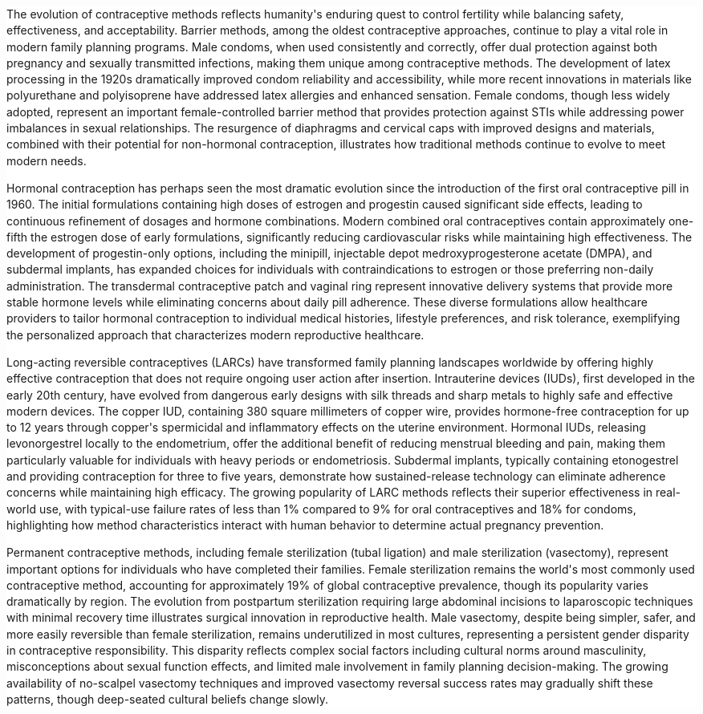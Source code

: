 The evolution of contraceptive methods reflects humanity's enduring quest to control fertility while balancing safety, effectiveness, and acceptability. Barrier methods, among the oldest contraceptive approaches, continue to play a vital role in modern family planning programs. Male condoms, when used consistently and correctly, offer dual protection against both pregnancy and sexually transmitted infections, making them unique among contraceptive methods. The development of latex processing in the 1920s dramatically improved condom reliability and accessibility, while more recent innovations in materials like polyurethane and polyisoprene have addressed latex allergies and enhanced sensation. Female condoms, though less widely adopted, represent an important female-controlled barrier method that provides protection against STIs while addressing power imbalances in sexual relationships. The resurgence of diaphragms and cervical caps with improved designs and materials, combined with their potential for non-hormonal contraception, illustrates how traditional methods continue to evolve to meet modern needs.

Hormonal contraception has perhaps seen the most dramatic evolution since the introduction of the first oral contraceptive pill in 1960. The initial formulations containing high doses of estrogen and progestin caused significant side effects, leading to continuous refinement of dosages and hormone combinations. Modern combined oral contraceptives contain approximately one-fifth the estrogen dose of early formulations, significantly reducing cardiovascular risks while maintaining high effectiveness. The development of progestin-only options, including the minipill, injectable depot medroxyprogesterone acetate (DMPA), and subdermal implants, has expanded choices for individuals with contraindications to estrogen or those preferring non-daily administration. The transdermal contraceptive patch and vaginal ring represent innovative delivery systems that provide more stable hormone levels while eliminating concerns about daily pill adherence. These diverse formulations allow healthcare providers to tailor hormonal contraception to individual medical histories, lifestyle preferences, and risk tolerance, exemplifying the personalized approach that characterizes modern reproductive healthcare.

Long-acting reversible contraceptives (LARCs) have transformed family planning landscapes worldwide by offering highly effective contraception that does not require ongoing user action after insertion. Intrauterine devices (IUDs), first developed in the early 20th century, have evolved from dangerous early designs with silk threads and sharp metals to highly safe and effective modern devices. The copper IUD, containing 380 square millimeters of copper wire, provides hormone-free contraception for up to 12 years through copper's spermicidal and inflammatory effects on the uterine environment. Hormonal IUDs, releasing levonorgestrel locally to the endometrium, offer the additional benefit of reducing menstrual bleeding and pain, making them particularly valuable for individuals with heavy periods or endometriosis. Subdermal implants, typically containing etonogestrel and providing contraception for three to five years, demonstrate how sustained-release technology can eliminate adherence concerns while maintaining high efficacy. The growing popularity of LARC methods reflects their superior effectiveness in real-world use, with typical-use failure rates of less than 1% compared to 9% for oral contraceptives and 18% for condoms, highlighting how method characteristics interact with human behavior to determine actual pregnancy prevention.

Permanent contraceptive methods, including female sterilization (tubal ligation) and male sterilization (vasectomy), represent important options for individuals who have completed their families. Female sterilization remains the world's most commonly used contraceptive method, accounting for approximately 19% of global contraceptive prevalence, though its popularity varies dramatically by region. The evolution from postpartum sterilization requiring large abdominal incisions to laparoscopic techniques with minimal recovery time illustrates surgical innovation in reproductive health. Male vasectomy, despite being simpler, safer, and more easily reversible than female sterilization, remains underutilized in most cultures, representing a persistent gender disparity in contraceptive responsibility. This disparity reflects complex social factors including cultural norms around masculinity, misconceptions about sexual function effects, and limited male involvement in family planning decision-making. The growing availability of no-scalpel vasectomy techniques and improved vasectomy reversal success rates may gradually shift these patterns, though deep-seated cultural beliefs change slowly.
